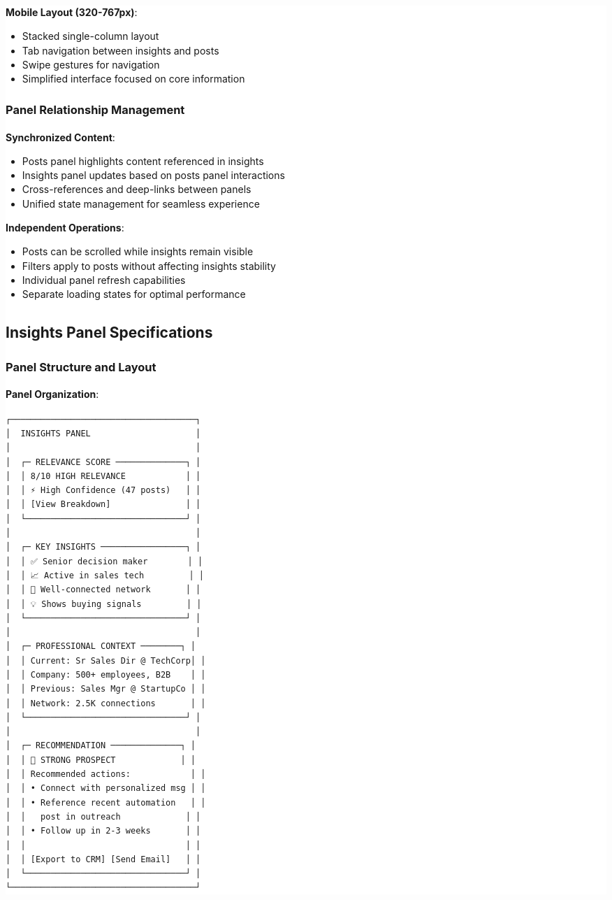 **Mobile Layout (320-767px)**:
- Stacked single-column layout
- Tab navigation between insights and posts
- Swipe gestures for navigation
- Simplified interface focused on core information

### Panel Relationship Management

**Synchronized Content**:
- Posts panel highlights content referenced in insights
- Insights panel updates based on posts panel interactions
- Cross-references and deep-links between panels
- Unified state management for seamless experience

**Independent Operations**:
- Posts can be scrolled while insights remain visible
- Filters apply to posts without affecting insights stability
- Individual panel refresh capabilities
- Separate loading states for optimal performance

## Insights Panel Specifications

### Panel Structure and Layout

**Panel Organization**:
```
┌─────────────────────────────────────┐
│  INSIGHTS PANEL                     │
│                                     │
│  ┌─ RELEVANCE SCORE ──────────────┐ │
│  │ 8/10 HIGH RELEVANCE            │ │
│  │ ⚡ High Confidence (47 posts)   │ │
│  │ [View Breakdown]               │ │
│  └────────────────────────────────┘ │
│                                     │
│  ┌─ KEY INSIGHTS ─────────────────┐ │
│  │ ✅ Senior decision maker        │ │
│  │ 📈 Active in sales tech         │ │
│  │ 🤝 Well-connected network       │ │
│  │ 💡 Shows buying signals         │ │
│  └────────────────────────────────┘ │
│                                     │
│  ┌─ PROFESSIONAL CONTEXT ────────┐ │
│  │ Current: Sr Sales Dir @ TechCorp│ │
│  │ Company: 500+ employees, B2B    │ │
│  │ Previous: Sales Mgr @ StartupCo │ │
│  │ Network: 2.5K connections       │ │
│  └────────────────────────────────┘ │
│                                     │
│  ┌─ RECOMMENDATION ──────────────┐ │
│  │ 🎯 STRONG PROSPECT             │ │
│  │ Recommended actions:            │ │
│  │ • Connect with personalized msg │ │
│  │ • Reference recent automation   │ │
│  │   post in outreach             │ │
│  │ • Follow up in 2-3 weeks       │ │
│  │                                │ │
│  │ [Export to CRM] [Send Email]   │ │
│  └────────────────────────────────┘ │
└─────────────────────────────────────┘
```
